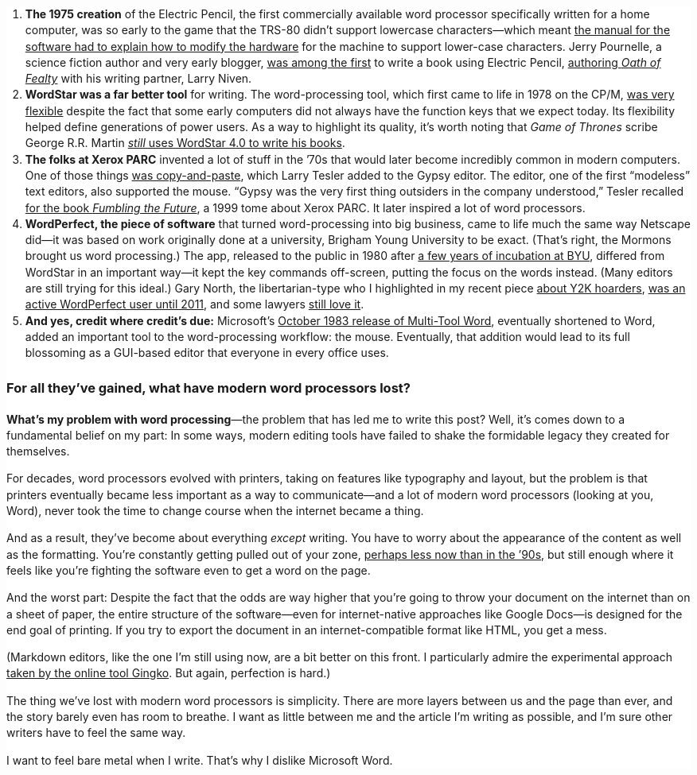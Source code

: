 <ol> <li><strong>The 1975 creation</strong> of the Electric Pencil, the first commercially available word processor specifically written for a home computer, was so early to the game that the TRS-80 didn’t support lowercase characters—which meant <a href="http://www.trs-80.org/electric-pencil-lowercase-modification/">the manual for the software had to explain how to modify the hardware</a> for the machine to support lower-case characters. Jerry Pournelle, a science fiction author and very early blogger, <a href="http://articles.latimes.com/1985-10-27/magazine/tm-13029_1_chaos-manor">was among the first</a> to write a book using Electric Pencil, <a href="https://amzn.to/2b4XrJT">authoring <em>Oath of Fealty</em></a> with his writing partner, Larry Niven.</li> <li><strong>WordStar was a far better tool</strong> for writing. The word-processing tool, which first came to life in 1978 on the CP/M, <a href="https://web.archive.org/web/20130706022357/http://www.wordstar.org/index.php/wordstar-history">was very flexible</a> despite the fact that some early computers did not always have the function keys that we expect today. Its flexibility helped define generations of power users. As a way to highlight its quality, it’s worth noting that <em>Game of Thrones</em> scribe George R.R. Martin <a href="http://www.slate.com/blogs/future_tense/2014/05/14/george_r_r_martin_writes_on_dos_based_wordstar_4_0_software_from_the_1980s.html"><em>still</em> uses WordStar 4.0 to write his books</a>.</li> <li><strong>The folks at Xerox PARC</strong> invented a lot of stuff in the ’70s that would later become incredibly common in modern computers. One of those things <a href="https://dl.acm.org/authorize?6716500">was copy-and-paste</a>, which Larry Tesler added to the Gypsy editor. The editor, one of the first “modeless” text editors, also supported the mouse. “Gypsy was the very first thing outsiders in the company understood,” Tesler recalled <a href="https://amzn.to/2b52Gch">for the book <em>Fumbling the Future</em></a>, a 1999 tome about Xerox PARC. It later inspired a lot of word processors.</li> <li><strong>WordPerfect, the piece of software</strong> that turned word-processing into big business, came to life much the same way Netscape did—it was based on work originally done at a university, Brigham Young University to be exact. (That’s right, the Mormons brought us word processing.) The app, released to the public in 1980 after <a href="http://wheatley.byu.edu/about/board/bios/index.cfm?id=1">a few years of incubation at BYU</a>, differed from WordStar in an important way—it kept the key commands off-screen, putting the focus on the words instead. (Many editors are still trying for this ideal.) Gary North, the libertarian-type who I highlighted in my recent piece <a href="https://tedium.co/2016/07/19/y2k-hoarding-survivalists-freakout/">about Y2K hoarders</a>, <a href="https://www.lewrockwell.com/2011/02/gary-north/the-worlds-longest-using-wordperfect-author-defects/">was an active WordPerfect user until 2011</a>, and some lawyers <a href="http://www.microcounsel.com/nextgen.htm">still love it</a>.</li> <li><strong>And yes, credit where credit’s due:</strong> Microsoft’s <a href="https://books.google.com/books?id=4S8EAAAAMBAJ&amp;pg=PA10#v=onepage&amp;q&amp;f=false">October 1983 release of Multi-Tool Word</a>, eventually shortened to Word, added an important tool to the word-processing workflow: the mouse. Eventually, that addition would lead to its full blossoming as a GUI-based editor that everyone in every office uses.</li> </ol>
<h3>For all they’ve gained, what have modern word processors lost?</h3>
<p><strong>What’s my problem with word processing</strong>—the problem that has led me to write this post? Well, it’s comes down to a fundamental belief on my part: In some ways, modern editing tools have failed to shake the formidable legacy they created for themselves.</p>
<p>For decades, word processors evolved with printers, taking on features like typography and layout, but the problem is that printers eventually became less important as a way to communicate—and a lot of modern word processors (looking at you, Word), never took the time to change course when the internet became a thing.</p>
<p>And as a result, they’ve become about everything <em>except</em> writing. You have to worry about the appearance of the content as well as the formatting. You’re constantly getting pulled out of your zone, <a href="https://www.theatlantic.com/technology/archive/2015/06/clippy-the-microsoft-office-assistant-is-the-patriarchys-fault/396653/">perhaps less now than in the ’90s</a>, but still enough where it feels like you’re fighting the software even to get a word on the page.</p>
<p>And the worst part: Despite the fact that the odds are way higher that you’re going to throw your document on the internet than on a sheet of paper, the entire structure of the software—even for internet-native approaches like Google Docs—is designed for the end goal of printing. If you try to export the document in an internet-compatible format like HTML, you get a mess.</p>
<p>(Markdown editors, like the one I’m still using now, are a bit better on this front. I particularly admire the experimental approach <a href="https://gingkoapp.com/">taken by the online tool Gingko</a>. But again, perfection is hard.)</p>
<p>The thing we’ve lost with modern word processors is simplicity. There are more layers between us and the page than ever, and the story barely even has room to breathe. I want as little between me and the article I’m writing as possible, and I’m sure other writers have to feel the same way.</p>
<p>I want to feel bare metal when I write. That’s why I dislike Microsoft Word.</p>